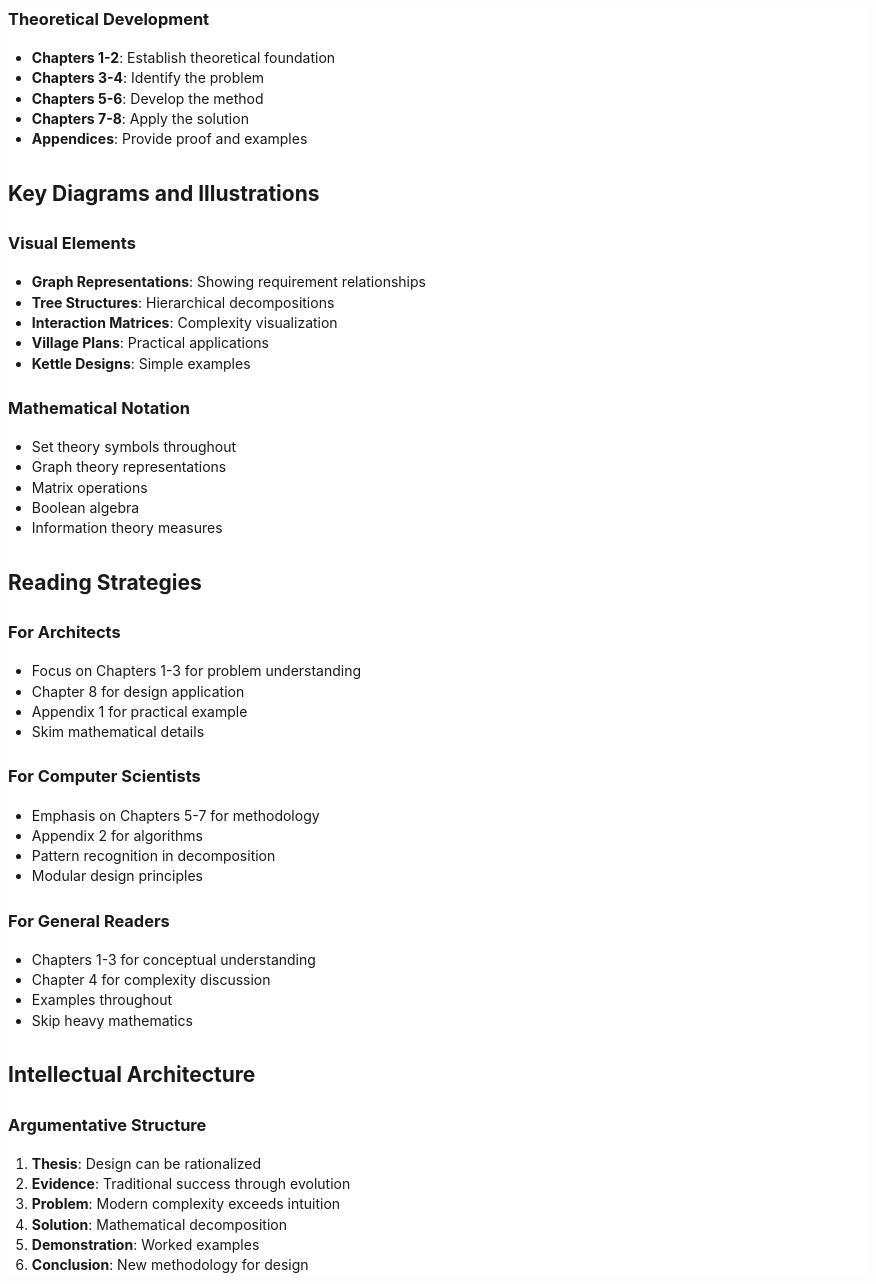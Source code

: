 ### Theoretical Development
- **Chapters 1-2**: Establish theoretical foundation
- **Chapters 3-4**: Identify the problem
- **Chapters 5-6**: Develop the method
- **Chapters 7-8**: Apply the solution
- **Appendices**: Provide proof and examples

## Key Diagrams and Illustrations

### Visual Elements
- **Graph Representations**: Showing requirement relationships
- **Tree Structures**: Hierarchical decompositions
- **Interaction Matrices**: Complexity visualization
- **Village Plans**: Practical applications
- **Kettle Designs**: Simple examples

### Mathematical Notation
- Set theory symbols throughout
- Graph theory representations
- Matrix operations
- Boolean algebra
- Information theory measures

## Reading Strategies

### For Architects
- Focus on Chapters 1-3 for problem understanding
- Chapter 8 for design application
- Appendix 1 for practical example
- Skim mathematical details

### For Computer Scientists
- Emphasis on Chapters 5-7 for methodology
- Appendix 2 for algorithms
- Pattern recognition in decomposition
- Modular design principles

### For General Readers
- Chapters 1-3 for conceptual understanding
- Chapter 4 for complexity discussion
- Examples throughout
- Skip heavy mathematics

## Intellectual Architecture

### Argumentative Structure
1. **Thesis**: Design can be rationalized
2. **Evidence**: Traditional success through evolution
3. **Problem**: Modern complexity exceeds intuition
4. **Solution**: Mathematical decomposition
5. **Demonstration**: Worked examples
6. **Conclusion**: New methodology for design
